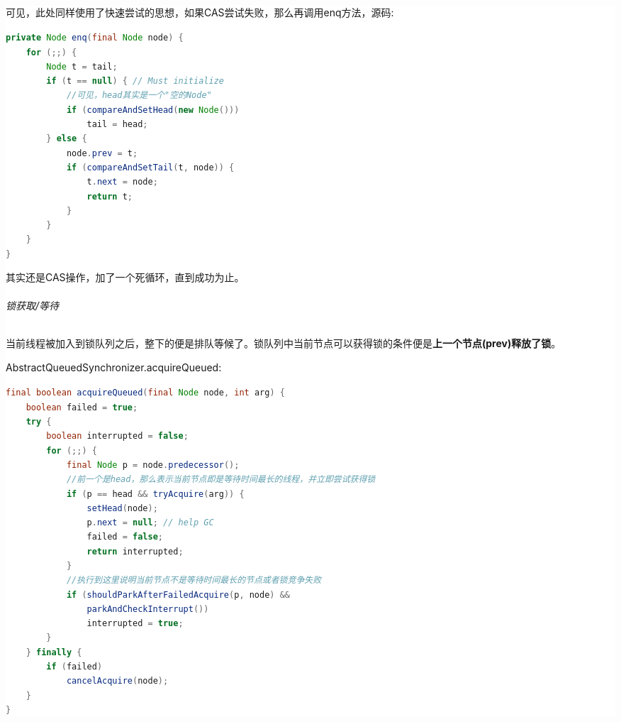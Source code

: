 可见，此处同样使用了快速尝试的思想，如果CAS尝试失败，那么再调用enq方法，源码:

```java
private Node enq(final Node node) {
	for (;;) {
		Node t = tail;
		if (t == null) { // Must initialize
          	//可见，head其实是一个"空的Node"
			if (compareAndSetHead(new Node()))
				tail = head;
		} else {
			node.prev = t;
			if (compareAndSetTail(t, node)) {
				t.next = node;
				return t;
			}
		}
	}
}
```

其实还是CAS操作，加了一个死循环，直到成功为止。

###### 锁获取/等待

当前线程被加入到锁队列之后，整下的便是排队等候了。锁队列中当前节点可以获得锁的条件便是**上一个节点(prev)释放了锁**。

AbstractQueuedSynchronizer.acquireQueued:

```java
final boolean acquireQueued(final Node node, int arg) {
	boolean failed = true;
	try {
		boolean interrupted = false;
		for (;;) {
			final Node p = node.predecessor();
          	//前一个是head，那么表示当前节点即是等待时间最长的线程，并立即尝试获得锁
			if (p == head && tryAcquire(arg)) {
				setHead(node);
				p.next = null; // help GC
				failed = false;
				return interrupted;
			}
          	//执行到这里说明当前节点不是等待时间最长的节点或者锁竞争失败
			if (shouldParkAfterFailedAcquire(p, node) &&
				parkAndCheckInterrupt())
				interrupted = true;
		}
	} finally {
		if (failed)
			cancelAcquire(node);
	}
}
```
